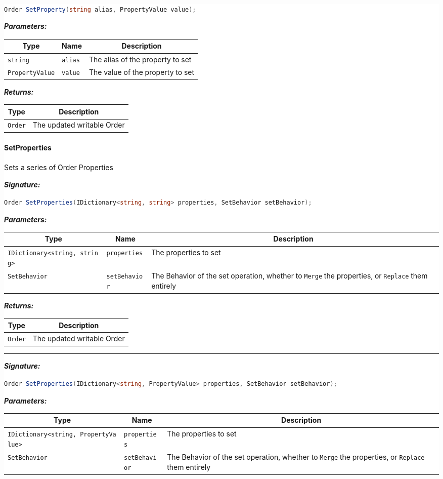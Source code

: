 ````csharp
Order SetProperty(string alias, PropertyValue value);
````

***Parameters:***

| Type | Name | Description |
| ---- | ----- | ----------- |
| `string` | `alias` | The alias of the property to set |
| `PropertyValue` | `value` | The value of the property to set |

***Returns:***

| Type | Description |
| ---- | ----------- |
| `Order` | The updated writable Order |

#### SetProperties
Sets a series of Order Properties

***Signature:***

````csharp
Order SetProperties(IDictionary<string, string> properties, SetBehavior setBehavior);
````

***Parameters:***

| Type | Name | Description |
| ---- | ----- | ----------- |
| `IDictionary<string, string>` | `properties` | The properties to set |
| `SetBehavior` | `setBehavior` | The Behavior of the set operation, whether to `Merge` the properties, or `Replace` them entirely |

***Returns:***

| Type | Description |
| ---- | ----------- |
| `Order` | The updated writable Order |

---

***Signature:***

````csharp
Order SetProperties(IDictionary<string, PropertyValue> properties, SetBehavior setBehavior);
````

***Parameters:***

| Type | Name | Description |
| ---- | ----- | ----------- |
| `IDictionary<string, PropertyValue>` | `properties` | The properties to set |
| `SetBehavior` | `setBehavior` | The Behavior of the set operation, whether to `Merge` the properties, or `Replace` them entirely |
